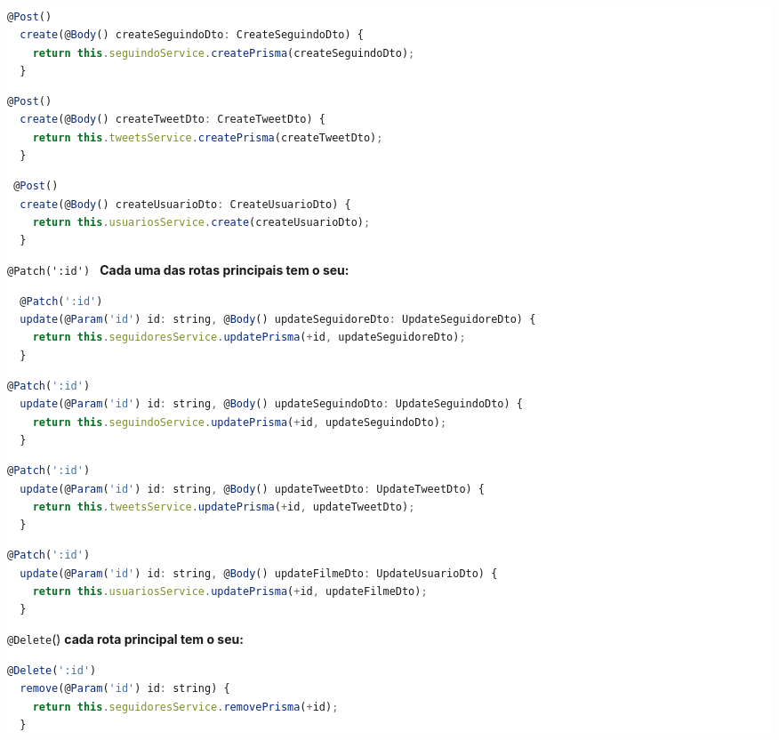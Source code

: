 ```javascript
@Post()
  create(@Body() createSeguindoDto: CreateSeguindoDto) {
    return this.seguindoService.createPrisma(createSeguindoDto);
  }

```

```javascript
@Post()
  create(@Body() createTweetDto: CreateTweetDto) {
    return this.tweetsService.createPrisma(createTweetDto);
  }
```

```javascript
 @Post()
  create(@Body() createUsuarioDto: CreateUsuarioDto) {
    return this.usuariosService.create(createUsuarioDto);
  }
```

 `@Patch(':id') ` 	**Cada uma das rotas principais tem o seu:**

```javascript
  @Patch(':id')
  update(@Param('id') id: string, @Body() updateSeguidoreDto: UpdateSeguidoreDto) {
    return this.seguidoresService.updatePrisma(+id, updateSeguidoreDto);
  }
```

```javascript
@Patch(':id')
  update(@Param('id') id: string, @Body() updateSeguindoDto: UpdateSeguindoDto) {
    return this.seguindoService.updatePrisma(+id, updateSeguindoDto);
  }
```

```javascript
@Patch(':id')
  update(@Param('id') id: string, @Body() updateTweetDto: UpdateTweetDto) {
    return this.tweetsService.updatePrisma(+id, updateTweetDto);
  }
```

```javascript
@Patch(':id')
  update(@Param('id') id: string, @Body() updateFilmeDto: UpdateUsuarioDto) {
    return this.usuariosService.updatePrisma(+id, updateFilmeDto);
  }
```

`@Delete`()  	**cada rota principal tem o seu:**

```javascript
@Delete(':id')
  remove(@Param('id') id: string) {
    return this.seguidoresService.removePrisma(+id);
  }
```
